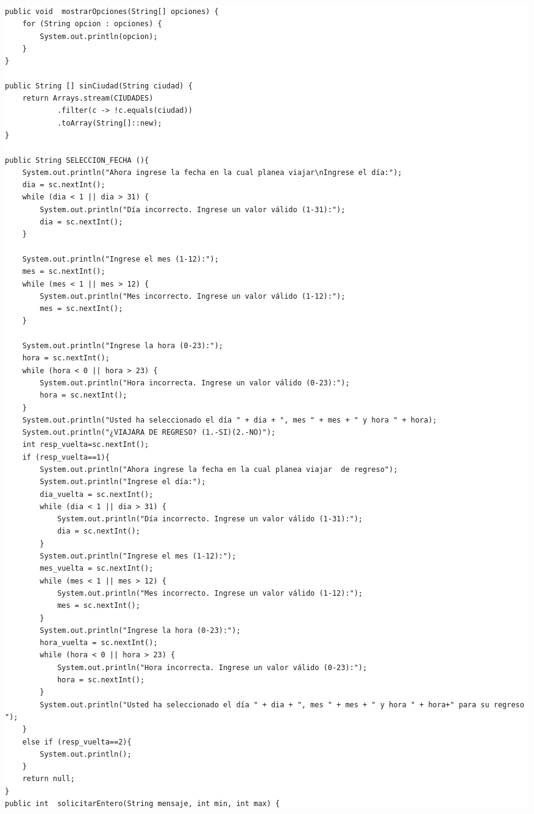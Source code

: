    public void  mostrarOpciones(String[] opciones) {
        for (String opcion : opciones) {
            System.out.println(opcion);
        }
    }

    public String [] sinCiudad(String ciudad) {
        return Arrays.stream(CIUDADES)
                .filter(c -> !c.equals(ciudad))
                .toArray(String[]::new);
    }

    public String SELECCION_FECHA (){
        System.out.println("Ahora ingrese la fecha en la cual planea viajar\nIngrese el día:");
        dia = sc.nextInt();
        while (dia < 1 || dia > 31) {
            System.out.println("Día incorrecto. Ingrese un valor válido (1-31):");
            dia = sc.nextInt();
        }

        System.out.println("Ingrese el mes (1-12):");
        mes = sc.nextInt();
        while (mes < 1 || mes > 12) {
            System.out.println("Mes incorrecto. Ingrese un valor válido (1-12):");
            mes = sc.nextInt();
        }

        System.out.println("Ingrese la hora (0-23):");
        hora = sc.nextInt();
        while (hora < 0 || hora > 23) {
            System.out.println("Hora incorrecta. Ingrese un valor válido (0-23):");
            hora = sc.nextInt();
        }
        System.out.println("Usted ha seleccionado el día " + dia + ", mes " + mes + " y hora " + hora);
        System.out.println("¿VIAJARA DE REGRESO? (1.-SI)(2.-NO)");
        int resp_vuelta=sc.nextInt();
        if (resp_vuelta==1){
            System.out.println("Ahora ingrese la fecha en la cual planea viajar  de regreso");
            System.out.println("Ingrese el día:");
            dia_vuelta = sc.nextInt();
            while (dia < 1 || dia > 31) {
                System.out.println("Día incorrecto. Ingrese un valor válido (1-31):");
                dia = sc.nextInt();
            }
            System.out.println("Ingrese el mes (1-12):");
            mes_vuelta = sc.nextInt();
            while (mes < 1 || mes > 12) {
                System.out.println("Mes incorrecto. Ingrese un valor válido (1-12):");
                mes = sc.nextInt();
            }
            System.out.println("Ingrese la hora (0-23):");
            hora_vuelta = sc.nextInt();
            while (hora < 0 || hora > 23) {
                System.out.println("Hora incorrecta. Ingrese un valor válido (0-23):");
                hora = sc.nextInt();
            }
            System.out.println("Usted ha seleccionado el día " + dia + ", mes " + mes + " y hora " + hora+" para su regreso ");
        }
        else if (resp_vuelta==2){
            System.out.println();
        }
        return null;
    }
    public int  solicitarEntero(String mensaje, int min, int max) {